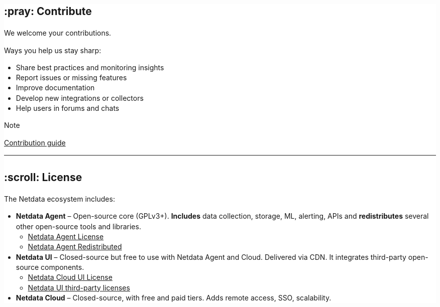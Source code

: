 ## \:pray: Contribute

We welcome your contributions.

Ways you help us stay sharp:

* Share best practices and monitoring insights
* Report issues or missing features
* Improve documentation
* Develop new integrations or collectors
* Help users in forums and chats

> [!NOTE]  
> [Contribution guide](https://github.com/netdata/.github/blob/main/CONTRIBUTING.md)

---

## \:scroll: License

The Netdata ecosystem includes:

* **Netdata Agent** – Open-source core (GPLv3+). **Includes** data collection, storage, ML, alerting, APIs and **redistributes** several other open-source tools and libraries.
    * [Netdata Agent License](https://github.com/netdata/netdata/blob/master/LICENSE)
    * [Netdata Agent Redistributed](https://github.com/netdata/netdata/blob/master/REDISTRIBUTED.md)
* **Netdata UI** – Closed-source but free to use with Netdata Agent and Cloud. Delivered via CDN. It integrates third-party open-source components.
    * [Netdata Cloud UI License](https://app.netdata.cloud/LICENSE.txt)
    * [Netdata UI third-party licenses](https://app.netdata.cloud/3D_PARTY_LICENSES.txt)
* **Netdata Cloud** – Closed-source, with free and paid tiers. Adds remote access, SSO, scalability.

